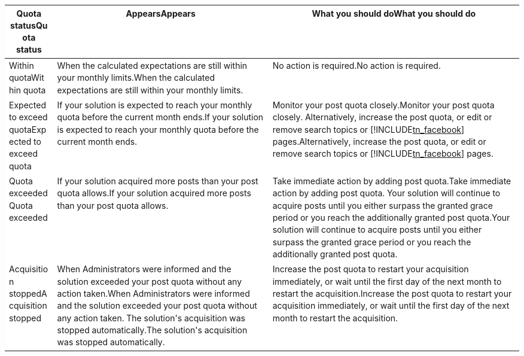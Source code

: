 |       <span data-ttu-id="5709f-123">Quota status</span><span class="sxs-lookup"><span data-stu-id="5709f-123">Quota status</span></span>       |                                                                           <span data-ttu-id="5709f-124">Appears</span><span class="sxs-lookup"><span data-stu-id="5709f-124">Appears</span></span>                                                                           |                                                                                      <span data-ttu-id="5709f-125">What you should do</span><span class="sxs-lookup"><span data-stu-id="5709f-125">What you should do</span></span>                                                                                      |
|--------------------------|-------------------------------------------------------------------------------------------------------------------------------------------------------------|----------------------------------------------------------------------------------------------------------------------------------------------------------------------------------------------|
|       <span data-ttu-id="5709f-126">Within quota</span><span class="sxs-lookup"><span data-stu-id="5709f-126">Within quota</span></span>       |                                           <span data-ttu-id="5709f-127">When the calculated expectations are still within your monthly limits.</span><span class="sxs-lookup"><span data-stu-id="5709f-127">When the calculated expectations are still within your monthly limits.</span></span>                                            |                                                                                    <span data-ttu-id="5709f-128">No action is required.</span><span class="sxs-lookup"><span data-stu-id="5709f-128">No action is required.</span></span>                                                                                    |
| <span data-ttu-id="5709f-129">Expected to exceed quota</span><span class="sxs-lookup"><span data-stu-id="5709f-129">Expected to exceed quota</span></span> |                                   <span data-ttu-id="5709f-130">If your solution is expected to reach your monthly quota before the current month ends.</span><span class="sxs-lookup"><span data-stu-id="5709f-130">If your solution is expected to reach your monthly quota before the current month ends.</span></span>                                   |            <span data-ttu-id="5709f-131">Monitor your post quota closely.</span><span class="sxs-lookup"><span data-stu-id="5709f-131">Monitor your post quota closely.</span></span> <span data-ttu-id="5709f-132">Alternatively, increase the post quota, or edit or remove search topics or [!INCLUDE[tn_facebook](../includes/tn-facebook.md)] pages.</span><span class="sxs-lookup"><span data-stu-id="5709f-132">Alternatively, increase the post quota, or edit or remove search topics or [!INCLUDE[tn_facebook](../includes/tn-facebook.md)] pages.</span></span>            |
|      <span data-ttu-id="5709f-133">Quota exceeded</span><span class="sxs-lookup"><span data-stu-id="5709f-133">Quota exceeded</span></span>      |                                              <span data-ttu-id="5709f-134">If your solution acquired more posts than your post quota allows.</span><span class="sxs-lookup"><span data-stu-id="5709f-134">If your solution acquired more posts than your post quota allows.</span></span>                                              | <span data-ttu-id="5709f-135">Take immediate action by adding post quota.</span><span class="sxs-lookup"><span data-stu-id="5709f-135">Take immediate action by adding post quota.</span></span> <span data-ttu-id="5709f-136">Your solution will continue to acquire posts until you either surpass the granted grace period or you reach the additionally granted post quota.</span><span class="sxs-lookup"><span data-stu-id="5709f-136">Your solution will continue to acquire posts until you either surpass the granted grace period or you reach the additionally granted post quota.</span></span> |
|   <span data-ttu-id="5709f-137">Acquisition stopped</span><span class="sxs-lookup"><span data-stu-id="5709f-137">Acquisition stopped</span></span>    | <span data-ttu-id="5709f-138">When Administrators were informed and the solution exceeded your post quota without any action taken.</span><span class="sxs-lookup"><span data-stu-id="5709f-138">When Administrators were informed and the solution exceeded your post quota without any action taken.</span></span> <span data-ttu-id="5709f-139">The solution's acquisition was stopped automatically.</span><span class="sxs-lookup"><span data-stu-id="5709f-139">The solution's acquisition was stopped automatically.</span></span> |                          <span data-ttu-id="5709f-140">Increase the post quota to restart your acquisition immediately, or wait until the first day of the next month to restart the acquisition.</span><span class="sxs-lookup"><span data-stu-id="5709f-140">Increase the post quota to restart your acquisition immediately, or wait until the first day of the next month to restart the acquisition.</span></span>                          |
  